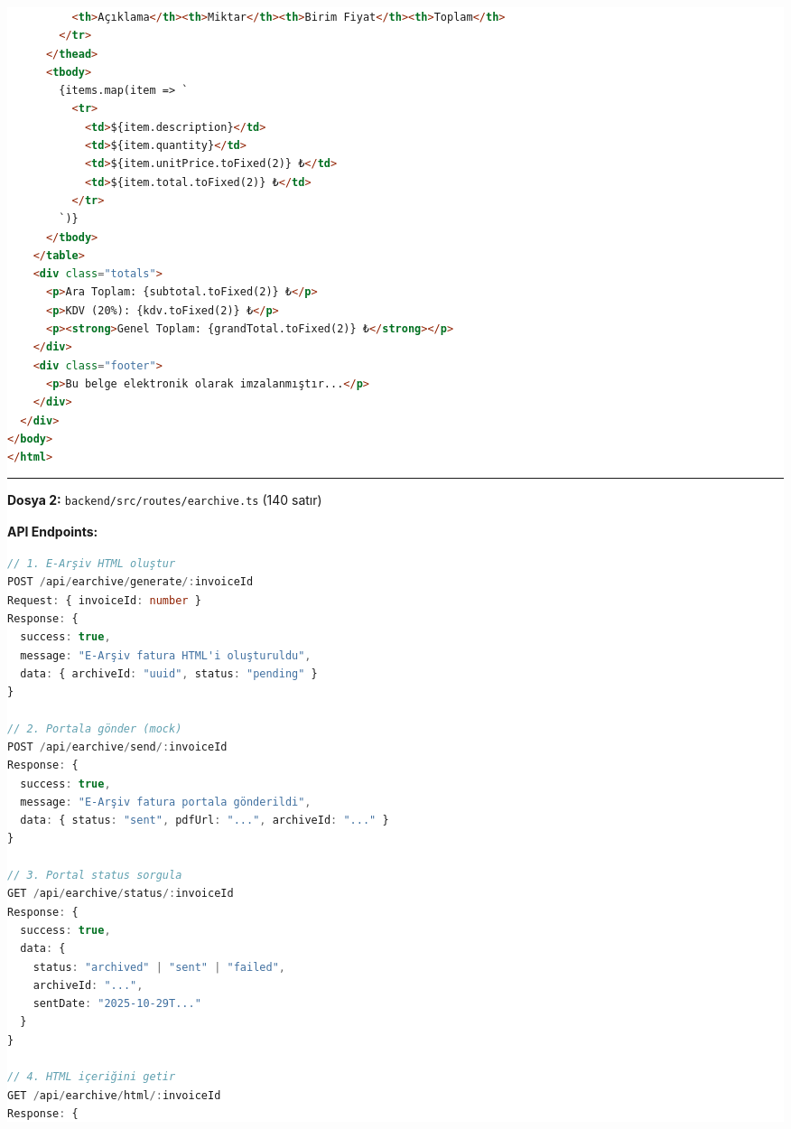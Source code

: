 ```html
          <th>Açıklama</th><th>Miktar</th><th>Birim Fiyat</th><th>Toplam</th>
        </tr>
      </thead>
      <tbody>
        {items.map(item => `
          <tr>
            <td>${item.description}</td>
            <td>${item.quantity}</td>
            <td>${item.unitPrice.toFixed(2)} ₺</td>
            <td>${item.total.toFixed(2)} ₺</td>
          </tr>
        `)}
      </tbody>
    </table>
    <div class="totals">
      <p>Ara Toplam: {subtotal.toFixed(2)} ₺</p>
      <p>KDV (20%): {kdv.toFixed(2)} ₺</p>
      <p><strong>Genel Toplam: {grandTotal.toFixed(2)} ₺</strong></p>
    </div>
    <div class="footer">
      <p>Bu belge elektronik olarak imzalanmıştır...</p>
    </div>
  </div>
</body>
</html>
```

---

**Dosya 2:** `backend/src/routes/earchive.ts` (140 satır)

**API Endpoints:**

```typescript
// 1. E-Arşiv HTML oluştur
POST /api/earchive/generate/:invoiceId
Request: { invoiceId: number }
Response: {
  success: true,
  message: "E-Arşiv fatura HTML'i oluşturuldu",
  data: { archiveId: "uuid", status: "pending" }
}

// 2. Portala gönder (mock)
POST /api/earchive/send/:invoiceId
Response: {
  success: true,
  message: "E-Arşiv fatura portala gönderildi",
  data: { status: "sent", pdfUrl: "...", archiveId: "..." }
}

// 3. Portal status sorgula
GET /api/earchive/status/:invoiceId
Response: {
  success: true,
  data: { 
    status: "archived" | "sent" | "failed",
    archiveId: "...",
    sentDate: "2025-10-29T..."
  }
}

// 4. HTML içeriğini getir
GET /api/earchive/html/:invoiceId
Response: {
```